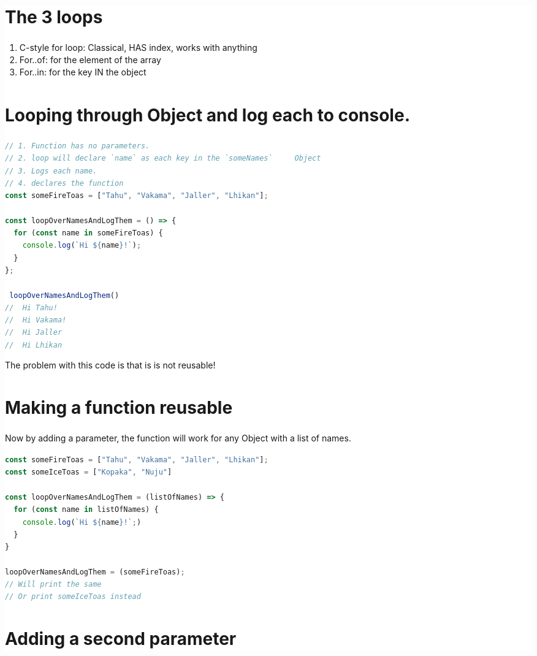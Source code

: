 # The 3 loops
1. C-style for loop: Classical, HAS index, works with anything
2. For..of: for the element of the array
3. For..in: for the key IN the object

# Looping through Object and log each to console.

```js
// 1. Function has no parameters.
// 2. loop will declare `name` as each key in the `someNames`     Object
// 3. Logs each name.
// 4. declares the function
const someFireToas = ["Tahu", "Vakama", "Jaller", "Lhikan"];

const loopOverNamesAndLogThem = () => {
  for (const name in someFireToas) {
    console.log(`Hi ${name}!`);
  }
};
 
 loopOverNamesAndLogThem()
//  Hi Tahu!
//  Hi Vakama!
//  Hi Jaller
//  Hi Lhikan
```
The problem with this code is that is is not reusable!

# Making a function reusable

Now by adding a parameter, the function will work for any Object with a list of names.
```js
const someFireToas = ["Tahu", "Vakama", "Jaller", "Lhikan"];
const someIceToas = ["Kopaka", "Nuju"]

const loopOverNamesAndLogThem = (listOfNames) => {
  for (const name in listOfNames) {
    console.log(`Hi ${name}!`;)
  }
}

loopOverNamesAndLogThem = (someFireToas); 
// Will print the same 
// Or print someIceToas instead
```

# Adding a second parameter
